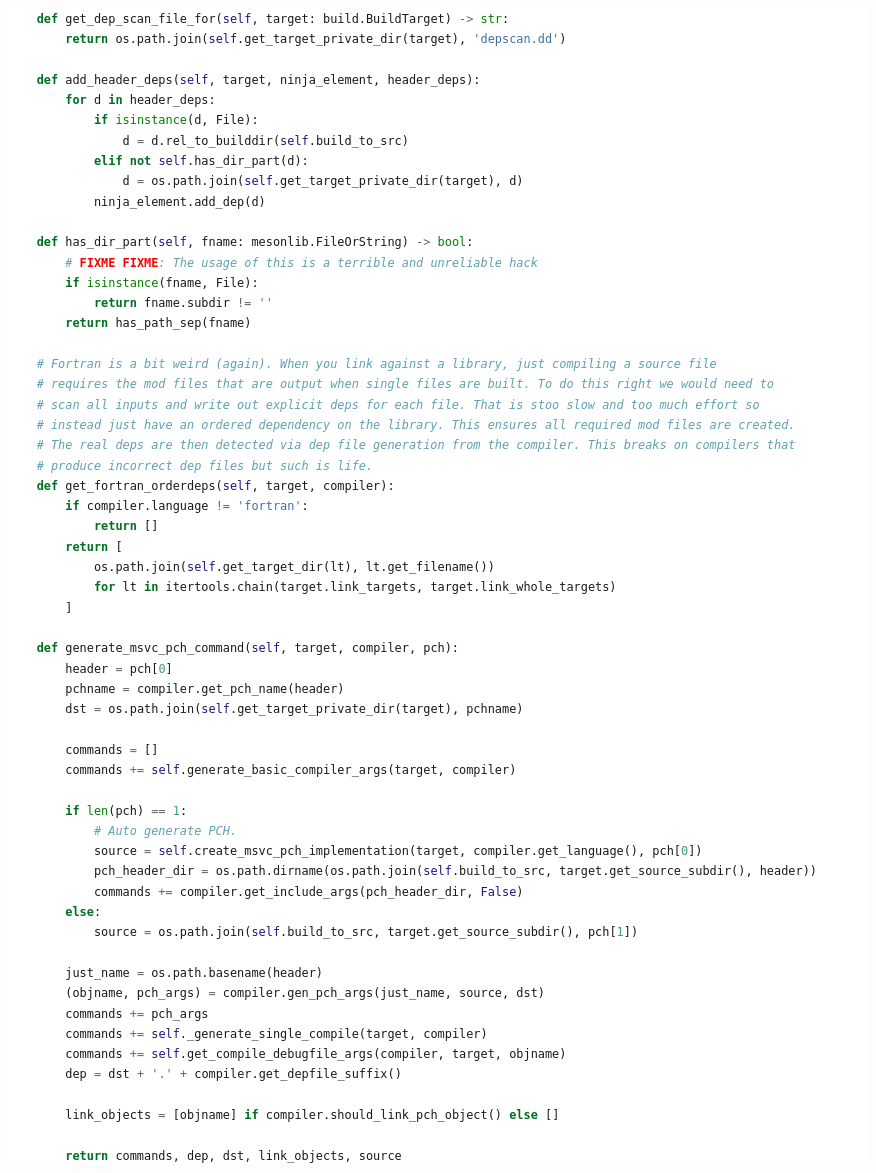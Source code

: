 ```python
    def get_dep_scan_file_for(self, target: build.BuildTarget) -> str:
        return os.path.join(self.get_target_private_dir(target), 'depscan.dd')

    def add_header_deps(self, target, ninja_element, header_deps):
        for d in header_deps:
            if isinstance(d, File):
                d = d.rel_to_builddir(self.build_to_src)
            elif not self.has_dir_part(d):
                d = os.path.join(self.get_target_private_dir(target), d)
            ninja_element.add_dep(d)

    def has_dir_part(self, fname: mesonlib.FileOrString) -> bool:
        # FIXME FIXME: The usage of this is a terrible and unreliable hack
        if isinstance(fname, File):
            return fname.subdir != ''
        return has_path_sep(fname)

    # Fortran is a bit weird (again). When you link against a library, just compiling a source file
    # requires the mod files that are output when single files are built. To do this right we would need to
    # scan all inputs and write out explicit deps for each file. That is stoo slow and too much effort so
    # instead just have an ordered dependency on the library. This ensures all required mod files are created.
    # The real deps are then detected via dep file generation from the compiler. This breaks on compilers that
    # produce incorrect dep files but such is life.
    def get_fortran_orderdeps(self, target, compiler):
        if compiler.language != 'fortran':
            return []
        return [
            os.path.join(self.get_target_dir(lt), lt.get_filename())
            for lt in itertools.chain(target.link_targets, target.link_whole_targets)
        ]

    def generate_msvc_pch_command(self, target, compiler, pch):
        header = pch[0]
        pchname = compiler.get_pch_name(header)
        dst = os.path.join(self.get_target_private_dir(target), pchname)

        commands = []
        commands += self.generate_basic_compiler_args(target, compiler)

        if len(pch) == 1:
            # Auto generate PCH.
            source = self.create_msvc_pch_implementation(target, compiler.get_language(), pch[0])
            pch_header_dir = os.path.dirname(os.path.join(self.build_to_src, target.get_source_subdir(), header))
            commands += compiler.get_include_args(pch_header_dir, False)
        else:
            source = os.path.join(self.build_to_src, target.get_source_subdir(), pch[1])

        just_name = os.path.basename(header)
        (objname, pch_args) = compiler.gen_pch_args(just_name, source, dst)
        commands += pch_args
        commands += self._generate_single_compile(target, compiler)
        commands += self.get_compile_debugfile_args(compiler, target, objname)
        dep = dst + '.' + compiler.get_depfile_suffix()

        link_objects = [objname] if compiler.should_link_pch_object() else []

        return commands, dep, dst, link_objects, source

```